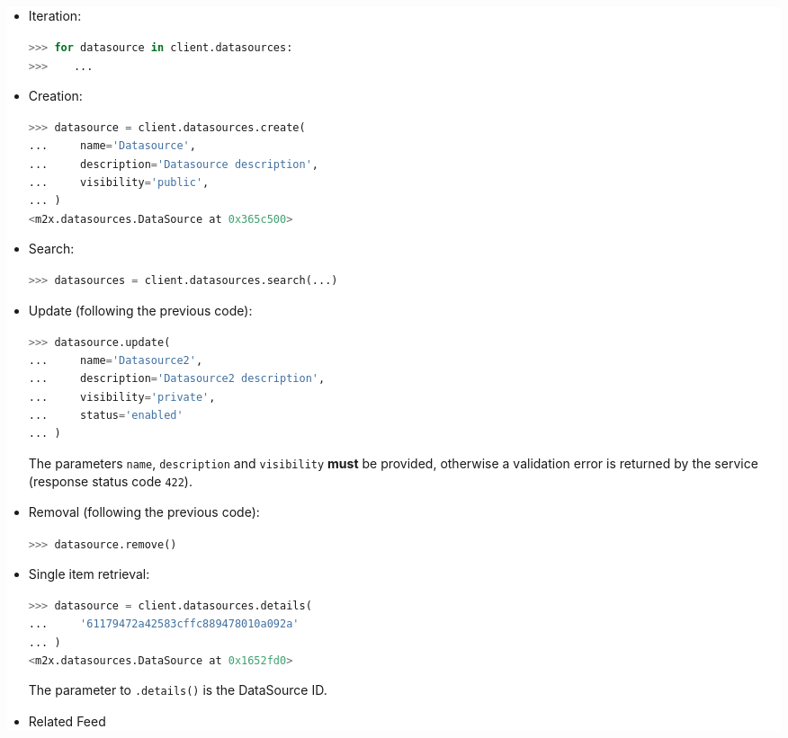   - Iteration:

    ```python
    >>> for datasource in client.datasources:
    >>>    ...
    ```

  - Creation:

    ```python
    >>> datasource = client.datasources.create(
    ...     name='Datasource',
    ...     description='Datasource description',
    ...     visibility='public',
    ... )
    <m2x.datasources.DataSource at 0x365c500>
    ```

  - Search:

    ```python
    >>> datasources = client.datasources.search(...)
    ```

  - Update (following the previous code):

    ```python
    >>> datasource.update(
    ...     name='Datasource2',
    ...     description='Datasource2 description',
    ...     visibility='private',
    ...     status='enabled'
    ... )
    ```

    The parameters `name`, `description` and `visibility` **must** be
    provided, otherwise a validation error is returned by the service (response
    status code `422`).

  - Removal (following the previous code):

    ```python
    >>> datasource.remove()
    ```

  - Single item retrieval:

    ```python
    >>> datasource = client.datasources.details(
    ...     '61179472a42583cffc889478010a092a'
    ... )
    <m2x.datasources.DataSource at 0x1652fd0>
    ```

    The parameter to `.details()` is the DataSource ID.

  - Related Feed
